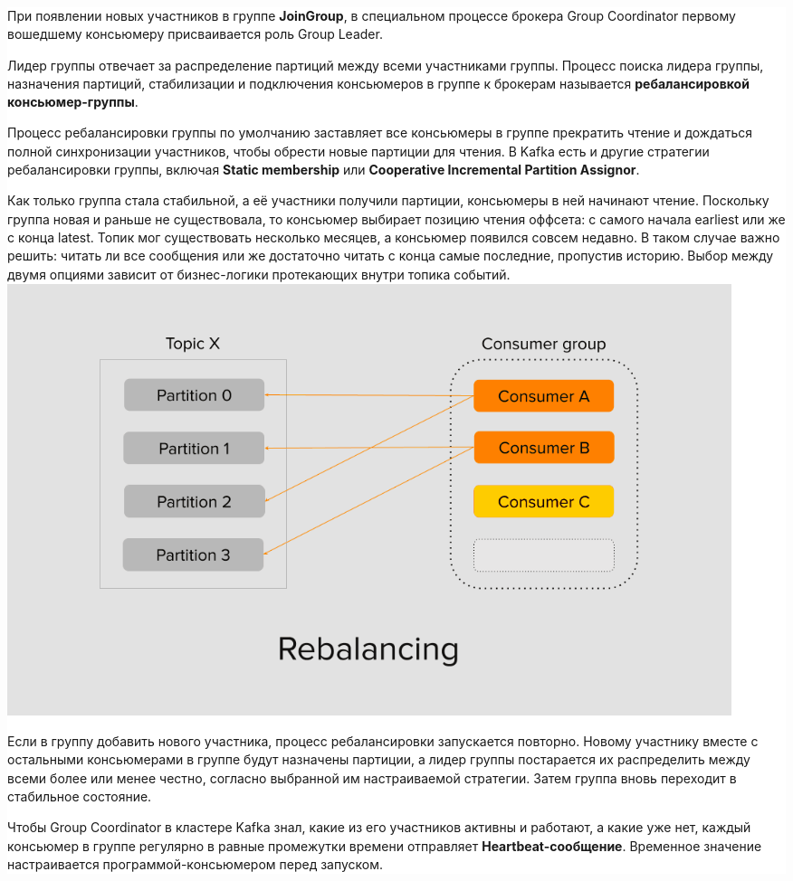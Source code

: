 При появлении новых участников в группе **JoinGroup**, в специальном процессе брокера Group Coordinator первому вошедшему консьюмеру присваивается роль Group Leader.

Лидер группы отвечает за распределение партиций между всеми участниками группы. Процесс поиска лидера группы, назначения партиций, стабилизации и подключения консьюмеров в группе к брокерам называется **ребалансировкой консьюмер-группы**.

Процесс ребалансировки группы по умолчанию заставляет все консьюмеры в группе прекратить чтение и дождаться полной синхронизации участников, чтобы обрести новые партиции для чтения. В Kafka есть и другие стратегии ребалансировки группы, включая **Static membership** или **Cooperative Incremental Partition Assignor**.

Как только группа стала стабильной, а её участники получили партиции, консьюмеры в ней начинают чтение. Поскольку группа новая и раньше не существовала, то консьюмер выбирает позицию чтения оффсета: с самого начала earliest или же с конца latest. Топик мог существовать несколько месяцев, а консьюмер появился совсем недавно. В таком случае важно решить: читать ли все сообщения или же достаточно читать с конца самые последние, пропустив историю. Выбор между двумя опциями зависит от бизнес-логики протекающих внутри топика событий.
![kafka26](/pictures/kafka26.gif)

Если в группу добавить нового участника, процесс ребалансировки запускается повторно. Новому участнику вместе с остальными консьюмерами в группе будут назначены партиции, а лидер группы постарается их распределить между всеми более или менее честно, согласно выбранной им настраиваемой стратегии. Затем группа вновь переходит в стабильное состояние.

Чтобы Group Coordinator в кластере Kafka знал, какие из его участников активны и работают, а какие уже нет, каждый консьюмер в группе регулярно в равные промежутки времени отправляет **Heartbeat-сообщение**. Временное значение настраивается программой-консьюмером перед запуском.
